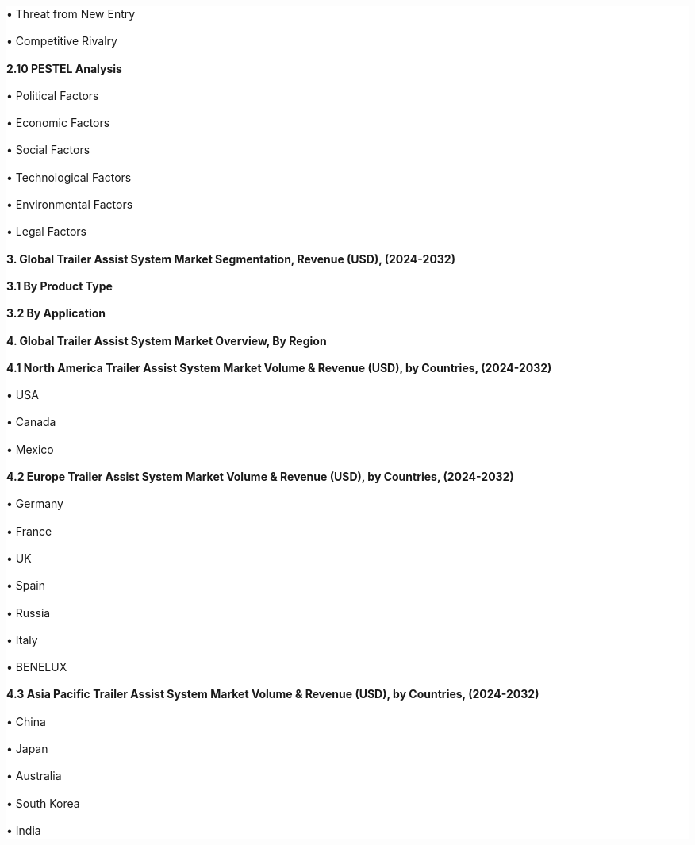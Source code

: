 • Threat from New Entry

• Competitive Rivalry

<strong>2.10 PESTEL Analysis</strong>

• Political Factors

• Economic Factors

• Social Factors

• Technological Factors

• Environmental Factors

• Legal Factors

<strong>3. Global Trailer Assist System Market Segmentation, Revenue (USD), (2024-2032)</strong>

<strong>3.1 By Product Type</strong>

<strong>3.2 By Application</strong>

<strong>4. Global Trailer Assist System Market Overview, By Region</strong>

<strong>4.1 North America Trailer Assist System Market Volume &amp; Revenue (USD), by Countries, (2024-2032)</strong>

• USA

• Canada

• Mexico

<strong>4.2 Europe Trailer Assist System Market Volume &amp; Revenue (USD), by Countries, (2024-2032)</strong>

• Germany

• France

• UK

• Spain

• Russia

• Italy

• BENELUX

<strong>4.3 Asia Pacific Trailer Assist System Market Volume &amp; Revenue (USD), by Countries, (2024-2032)</strong>

• China

• Japan

• Australia

• South Korea

• India
